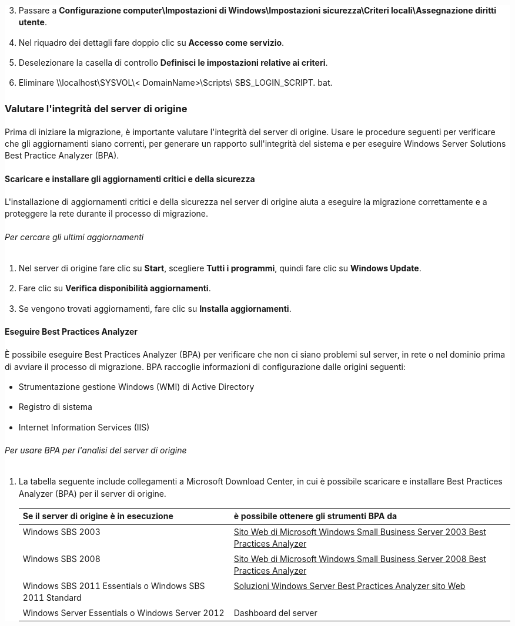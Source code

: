 3.  Passare a **Configurazione computer\Impostazioni di Windows\Impostazioni sicurezza\Criteri locali\Assegnazione diritti utente**.  

4.  Nel riquadro dei dettagli fare doppio clic su **Accesso come servizio**.  

5.  Deselezionare la casella di controllo **Definisci le impostazioni relative ai criteri**.  

6.  Eliminare \\\localhost\SYSVOL\\< DomainName\>\Scripts\ SBS_LOGIN_SCRIPT. bat.  

###  <a name="evaluate-the-health-of-the-source-server"></a><a name="BKMK_EvaluateHealth"></a>Valutare l'integrità del server di origine  
 Prima di iniziare la migrazione, è importante valutare l'integrità del server di origine. Usare le procedure seguenti per verificare che gli aggiornamenti siano correnti, per generare un rapporto sull'integrità del sistema e per eseguire Windows Server Solutions Best Practice Analyzer (BPA).  

#### <a name="download-and-install-critical-and-security-updates"></a>Scaricare e installare gli aggiornamenti critici e della sicurezza  
 L'installazione di aggiornamenti critici e della sicurezza nel server di origine aiuta a eseguire la migrazione correttamente e a proteggere la rete durante il processo di migrazione.  

###### <a name="to-check-for-the-latest-updates"></a>Per cercare gli ultimi aggiornamenti  

1.  Nel server di origine fare clic su **Start**, scegliere **Tutti i programmi**, quindi fare clic su **Windows Update**.  

2.  Fare clic su **Verifica disponibilità aggiornamenti**.  

3.  Se vengono trovati aggiornamenti, fare clic su **Installa aggiornamenti**.  

#### <a name="run-the-best-practices-analyzer"></a>Eseguire Best Practices Analyzer  
 È possibile eseguire Best Practices Analyzer (BPA) per verificare che non ci siano problemi sul server, in rete o nel dominio prima di avviare il processo di migrazione. BPA raccoglie informazioni di configurazione dalle origini seguenti:  

-   Strumentazione gestione Windows (WMI) di Active Directory  

-   Registro di sistema  

-   Internet Information Services (IIS)  

###### <a name="to-use-the-bpa-to-analyze-your-source-server"></a>Per usare BPA per l'analisi del server di origine  

1. La tabella seguente include collegamenti a Microsoft Download Center, in cui è possibile scaricare e installare Best Practices Analyzer (BPA) per il server di origine.  


   |             Se il server di origine è in esecuzione             |                                                     è possibile ottenere gli strumenti BPA da                                                      |
   |----------------------------------------------------------|-----------------------------------------------------------------------------------------------------------------------------------------|
   |                     Windows SBS 2003                     | [Sito Web di Microsoft Windows Small Business Server 2003 Best Practices Analyzer](https://www.microsoft.com/download/details.aspx?id=5334) |
   |                     Windows SBS 2008                     | [Sito Web di Microsoft Windows Small Business Server 2008 Best Practices Analyzer](https://www.microsoft.com/download/details.aspx?id=6231) |
   | Windows SBS 2011 Essentials o Windows SBS 2011 Standard |          [Soluzioni Windows Server Best Practices Analyzer sito Web](https://www.microsoft.com/download/details.aspx?id=15556)           |
   |     Windows Server Essentials o Windows Server 2012     |                                                          Dashboard del server                                                           |
